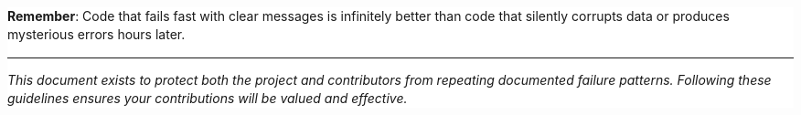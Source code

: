 **Remember**: Code that fails fast with clear messages is infinitely better than code that silently corrupts data or produces mysterious errors hours later.

---

*This document exists to protect both the project and contributors from repeating documented failure patterns. Following these guidelines ensures your contributions will be valued and effective.*